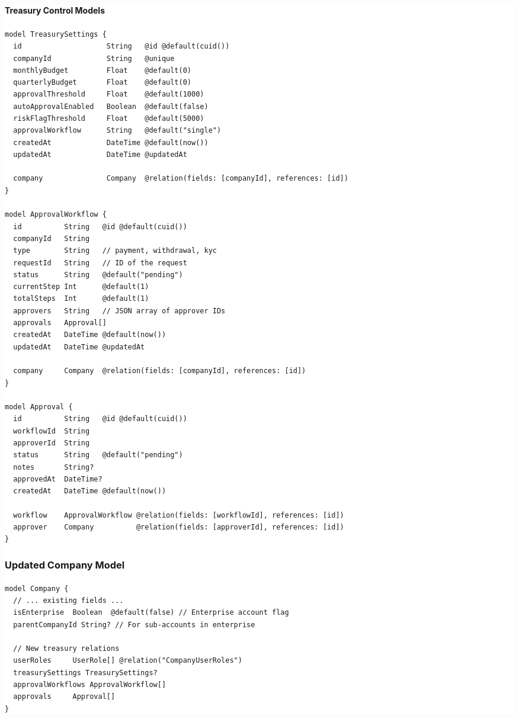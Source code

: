 #### Treasury Control Models
```prisma
model TreasurySettings {
  id                    String   @id @default(cuid())
  companyId             String   @unique
  monthlyBudget         Float    @default(0)
  quarterlyBudget       Float    @default(0)
  approvalThreshold     Float    @default(1000)
  autoApprovalEnabled   Boolean  @default(false)
  riskFlagThreshold     Float    @default(5000)
  approvalWorkflow      String   @default("single")
  createdAt             DateTime @default(now())
  updatedAt             DateTime @updatedAt
  
  company               Company  @relation(fields: [companyId], references: [id])
}

model ApprovalWorkflow {
  id          String   @id @default(cuid())
  companyId   String
  type        String   // payment, withdrawal, kyc
  requestId   String   // ID of the request
  status      String   @default("pending")
  currentStep Int      @default(1)
  totalSteps  Int      @default(1)
  approvers   String   // JSON array of approver IDs
  approvals   Approval[]
  createdAt   DateTime @default(now())
  updatedAt   DateTime @updatedAt
  
  company     Company  @relation(fields: [companyId], references: [id])
}

model Approval {
  id          String   @id @default(cuid())
  workflowId  String
  approverId  String
  status      String   @default("pending")
  notes       String?
  approvedAt  DateTime?
  createdAt   DateTime @default(now())
  
  workflow    ApprovalWorkflow @relation(fields: [workflowId], references: [id])
  approver    Company          @relation(fields: [approverId], references: [id])
}
```

### Updated Company Model
```prisma
model Company {
  // ... existing fields ...
  isEnterprise  Boolean  @default(false) // Enterprise account flag
  parentCompanyId String? // For sub-accounts in enterprise
  
  // New treasury relations
  userRoles     UserRole[] @relation("CompanyUserRoles")
  treasurySettings TreasurySettings?
  approvalWorkflows ApprovalWorkflow[]
  approvals     Approval[]
}
```
